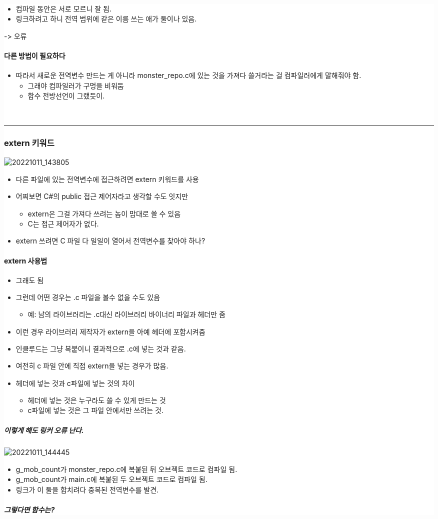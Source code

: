 - 컴파일 동안은 서로 모르니 잘 됨.
- 링크하려고 하니 전역 범위에 같은 이름 쓰는 애가 둘이나 있음.

-> 오류


#### 다른 방법이 필요하다


- 따라서 새로운 전역변수 만드는 게 아니라 monster_repo.c에 있는 것을 가져다 쓸거라는 걸 컴파일러에게 말해줘야 함.
  - 그래야 컴파일러가 구멍을 비워둠
  - 함수 전방선언이 그랬듯이.


<br>

---



### extern 키워드


![20221011_143805](https://user-images.githubusercontent.com/37941513/195005473-5190e25b-1371-410e-8bc5-7faf08e17f31.png)


- 다른 파일에 있는 전역변수에 접근하려면 extern 키워드를 사용
- 어찌보면 C#의 public 접근 제어자라고 생각할 수도 잇지만
  - extern은 그걸 가져다 쓰려는 놈이 맘대로 쓸 수 있음
  - C는 접근 제어자가 없다.



- extern 쓰려면 C 파일 다 일일이 열어서 전역변수를 찾아야 하나?

#### extern 사용법

- 그래도 됨
- 그런데 어떤 경우는 .c 파일을 볼수 없을 수도 있음
  - 예: 남의 라이브러리는 .c대신 라이브러리 바이너리 파일과 헤더만 줌

- 이런 경우 라이브러리 제작자가 extern을 아예 헤더에 포함시켜줌
- 인클루드는 그냥 복붙이니 결과적으로 .c에 넣는 것과 같음.

- 여전히 c 파일 안에 직접 extern을 넣는 경우가 많음.
- 헤더에 넣는 것과 c파일에 넣는 것의 차이
  - 헤더에 넣는 것은 누구라도 쓸 수 있게 만드는 것
  - c파일에 넣는 것은 그 파일 안에서만 쓰려는 것.


##### 이렇게 해도 링커 오류 난다.

![20221011_144445](https://user-images.githubusercontent.com/37941513/195006408-ee0f04a9-0336-44e2-98c8-5e2f2ca1187b.png)


- g_mob_count가 monster_repo.c에 복붙된 뒤 오브젝트 코드로 컴파일 됨.
- g_mob_count가 main.c에 복붙된 두 오브젝트 코드로 컴파일 됨.
- 링크가 이 둘을 합치려다 중복된 전역변수를 발견.


##### 그렇다면 함수는?

